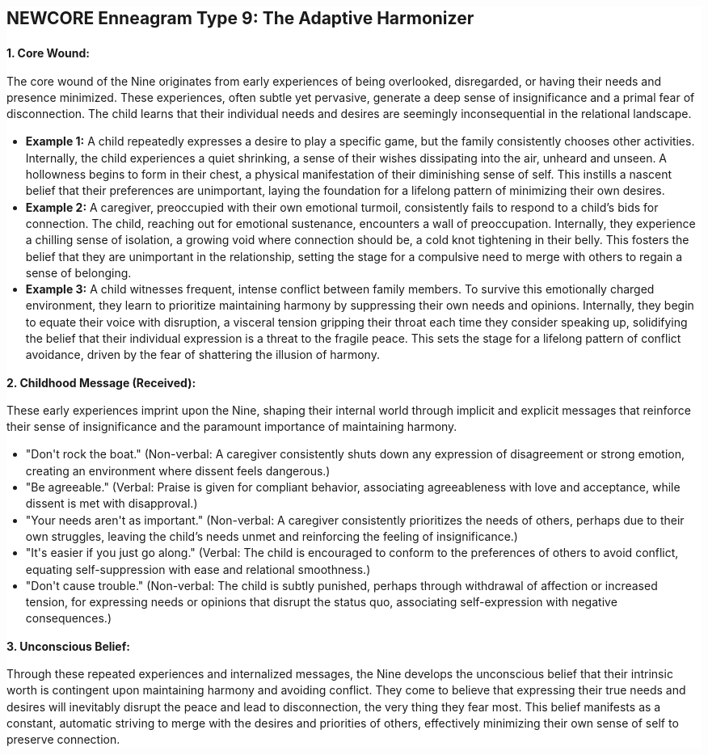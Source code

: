 ## NEWCORE Enneagram Type 9: The Adaptive Harmonizer

**1. Core Wound:**

The core wound of the Nine originates from early experiences of being overlooked, disregarded, or having their needs and presence minimized. These experiences, often subtle yet pervasive, generate a deep sense of insignificance and a primal fear of disconnection.  The child learns that their individual needs and desires are seemingly inconsequential in the relational landscape.

* **Example 1:** A child repeatedly expresses a desire to play a specific game, but the family consistently chooses other activities. Internally, the child experiences a quiet shrinking, a sense of their wishes dissipating into the air, unheard and unseen. A hollowness begins to form in their chest, a physical manifestation of their diminishing sense of self. This instills a nascent belief that their preferences are unimportant, laying the foundation for a lifelong pattern of minimizing their own desires.
* **Example 2:** A caregiver, preoccupied with their own emotional turmoil, consistently fails to respond to a child’s bids for connection. The child, reaching out for emotional sustenance, encounters a wall of preoccupation. Internally, they experience a chilling sense of isolation, a growing void where connection should be, a cold knot tightening in their belly. This fosters the belief that they are unimportant in the relationship, setting the stage for a compulsive need to merge with others to regain a sense of belonging.
* **Example 3:** A child witnesses frequent, intense conflict between family members. To survive this emotionally charged environment, they learn to prioritize maintaining harmony by suppressing their own needs and opinions. Internally, they begin to equate their voice with disruption, a visceral tension gripping their throat each time they consider speaking up, solidifying the belief that their individual expression is a threat to the fragile peace. This sets the stage for a lifelong pattern of conflict avoidance, driven by the fear of shattering the illusion of harmony.

**2. Childhood Message (Received):**

These early experiences imprint upon the Nine, shaping their internal world through implicit and explicit messages that reinforce their sense of insignificance and the paramount importance of maintaining harmony.

* "Don't rock the boat." (Non-verbal: A caregiver consistently shuts down any expression of disagreement or strong emotion, creating an environment where dissent feels dangerous.)
* "Be agreeable." (Verbal: Praise is given for compliant behavior, associating agreeableness with love and acceptance, while dissent is met with disapproval.)
* "Your needs aren't as important." (Non-verbal: A caregiver consistently prioritizes the needs of others, perhaps due to their own struggles, leaving the child’s needs unmet and reinforcing the feeling of insignificance.)
* "It's easier if you just go along." (Verbal: The child is encouraged to conform to the preferences of others to avoid conflict, equating self-suppression with ease and relational smoothness.)
* "Don't cause trouble." (Non-verbal: The child is subtly punished, perhaps through withdrawal of affection or increased tension, for expressing needs or opinions that disrupt the status quo, associating self-expression with negative consequences.)


**3. Unconscious Belief:**

Through these repeated experiences and internalized messages, the Nine develops the unconscious belief that their intrinsic worth is contingent upon maintaining harmony and avoiding conflict. They come to believe that expressing their true needs and desires will inevitably disrupt the peace and lead to disconnection, the very thing they fear most. This belief manifests as a constant, automatic striving to merge with the desires and priorities of others, effectively minimizing their own sense of self to preserve connection.

